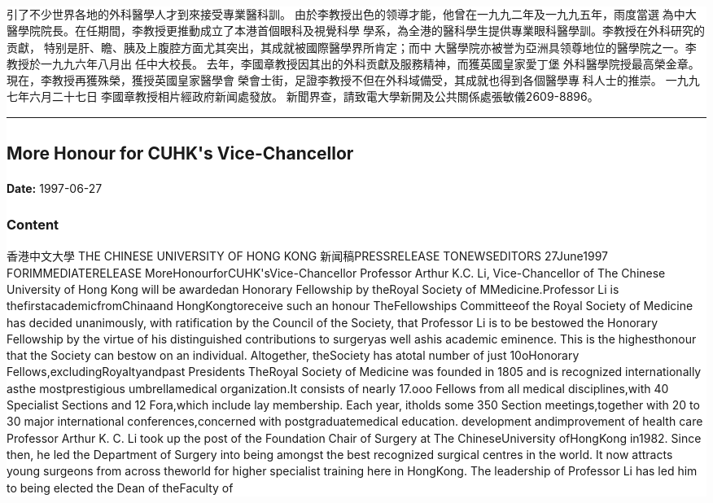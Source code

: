 引了不少世界各地的外科醫學人才到來接受專業醫科訓。
由於李教授出色的领導才能，他曾在一九九二年及一九九五年，雨度當選
為中大醫學院院長。在任期間，李教授更推動成立了本港首個眼科及視覺科學
學系，為全港的醫科學生提供專業眼科醫學訓。李教授在外科研究的贡獻，
特别是肝、瞻、胰及上腹腔方面尤其突出，其成就被國際醫學界所肯定；而中
大醫學院亦被誉为亞洲具领尊地位的醫學院之一。李教授於一九九六年八月出
任中大校長。
去年，李國章教授因其出的外科贡獻及服務精神，而獲英國皇家愛丁堡
外科醫學院授最高榮金章。現在，李教授再獲殊榮，獲授英國皇家醫學會
榮會士街，足證李教授不但在外科域備受，其成就也得到各個醫學專
科人士的推崇。
一九九七年六月二十七日
李國章教授相片經政府新闻處發放。
新聞界查，請致電大學新開及公共關係處張敏儀2609-8896。

---

## More Honour for CUHK's Vice-Chancellor

**Date:** 1997-06-27

### Content

香港中文大學
THE
CHINESE
UNIVERSITY
OF
HONG
KONG
新闻稿PRESSRELEASE
TONEWSEDITORS
27June1997
FORIMMEDIATERELEASE
MoreHonourforCUHK'sVice-Chancellor
Professor Arthur K.C. Li, Vice-Chancellor of The Chinese University of Hong Kong
will be awardedan Honorary Fellowship by theRoyal Society of MMedicine.Professor Li is
thefirstacademicfromChinaand HongKongtoreceive such an honour
TheFellowships Committeeof the Royal
Society
of Medicine has decided
unanimously, with ratification by the Council of the Society, that Professor Li is to be
bestowed the Honorary Fellowship by the virtue of his distinguished contributions to
surgeryas well ashis academic eminence.
This is the highesthonour that the Society can
bestow on an individual.
Altogether, theSociety has atotal number of just 10oHonorary
Fellows,excludingRoyaltyandpast Presidents
TheRoyal Society of Medicine was founded in 1805 and is recognized internationally
asthe mostprestigious umbrellamedical organization.It consists of nearly 17.ooo Fellows
from all medical disciplines,with 40 Specialist Sections and 12 Fora,which include lay
membership.
Each year, itholds some 350 Section meetings,together with 20 to 30
major international
conferences,concerned
with postgraduatemedical
education.
development andimprovement of health care
Professor Arthur K. C. Li took up the post of the Foundation Chair of Surgery at The
ChineseUniversity ofHongKong in1982.
 Since then, he led the Department of Surgery
into being amongst the best recognized surgical centres in the world. It now attracts
young surgeons from across theworld for higher specialist training here in HongKong.
The leadership of Professor Li has led him to being elected the Dean of theFaculty of